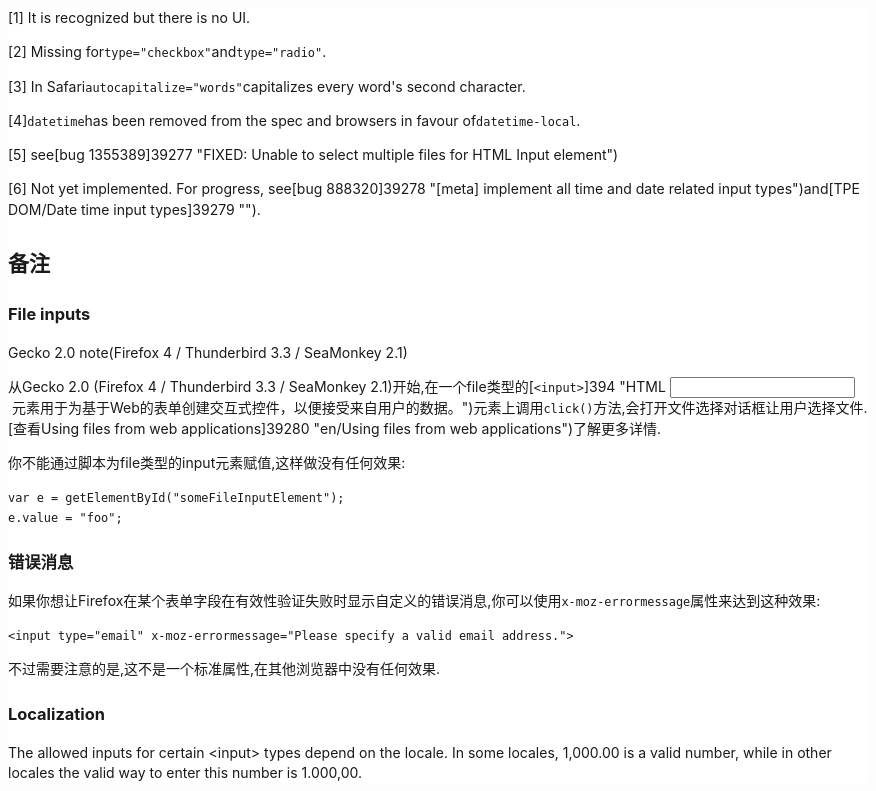 



[1] It is recognized but there is no UI.



[2] Missing for`type="checkbox"`and`type="radio"`.



[3] In Safari`autocapitalize="words"`capitalizes every word&#39;s second character.



[4]`datetime`has been removed from the spec and browsers in favour of`datetime-local`.



[5] see[bug 1355389]39277 "FIXED: Unable to select multiple files for HTML Input element")



[6] Not yet implemented. For progress, see[bug 888320]39278 "[meta] implement all time and date related input types")and[TPE DOM/Date time input types]39279 "").


## 备注<a name="备注"></a>

### File inputs<a name="File_inputs"></a>
Gecko 2.0 note(Firefox 4 / Thunderbird 3.3 / SeaMonkey 2.1)



从Gecko 2.0 (Firefox 4 / Thunderbird 3.3 / SeaMonkey 2.1)开始,在一个file类型的[`<input>`]394 "HTML <input> 元素用于为基于Web的表单创建交互式控件，以便接受来自用户的数据。")元素上调用`click()`方法,会打开文件选择对话框让用户选择文件.[查看Using files from web applications]39280 "en/Using files from web applications")了解更多详情.




你不能通过脚本为file类型的input元素赋值,这样做没有任何效果:


```
var e = getElementById("someFileInputElement");
e.value = "foo";
```

### 错误消息<a name="错误消息"></a>


如果你想让Firefox在某个表单字段在有效性验证失败时显示自定义的错误消息,你可以使用`x-moz-errormessage`属性来达到这种效果:


```
<input type="email" x-moz-errormessage="Please specify a valid email address.">
```


不过需要注意的是,这不是一个标准属性,在其他浏览器中没有任何效果.


### Localization<a name="Localization"></a>


The allowed inputs for certain &lt;input&gt; types depend on the locale. In some locales, 1,000.00 is a valid number, while in other locales the valid way to enter this number is 1.000,00.
